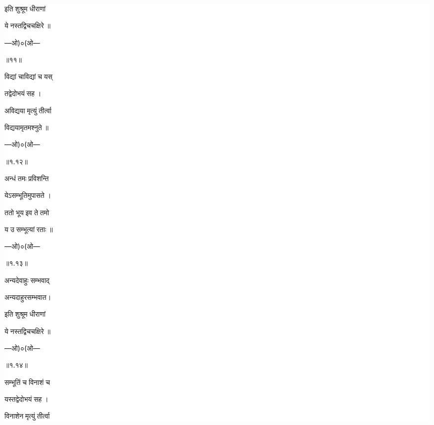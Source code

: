 इति शुश्रूम धीराणां

ये नस्तद्विचचक्षिरे ॥



—ओ)०(ओ—



॥११॥



विद्यां चाविद्यां च यस्

तद्वेदोभयं सह ।

अविद्यया मृत्युं तीर्त्वा

विद्ययामृतमश्नुते ॥



—ओ)०(ओ—



॥१.१२॥



अन्धं तमः प्रविशन्ति

येऽसम्भूतिमुपासते ।

ततो भूय इव ते तमो

य उ सम्भूत्यां रताः ॥



—ओ)०(ओ—



॥१.१३॥



अन्यदेवाहुः सम्भवाद्

अन्यदाहुरसम्भवात।

इति शुश्रूम धीराणां

ये नस्तद्विचचक्षिरे ॥



—ओ)०(ओ—



॥१.१४॥



सम्भूतिं च विनाशं च

यस्तद्वेदोभयं सह ।

विनाशेन मृत्युं तीर्त्वा
